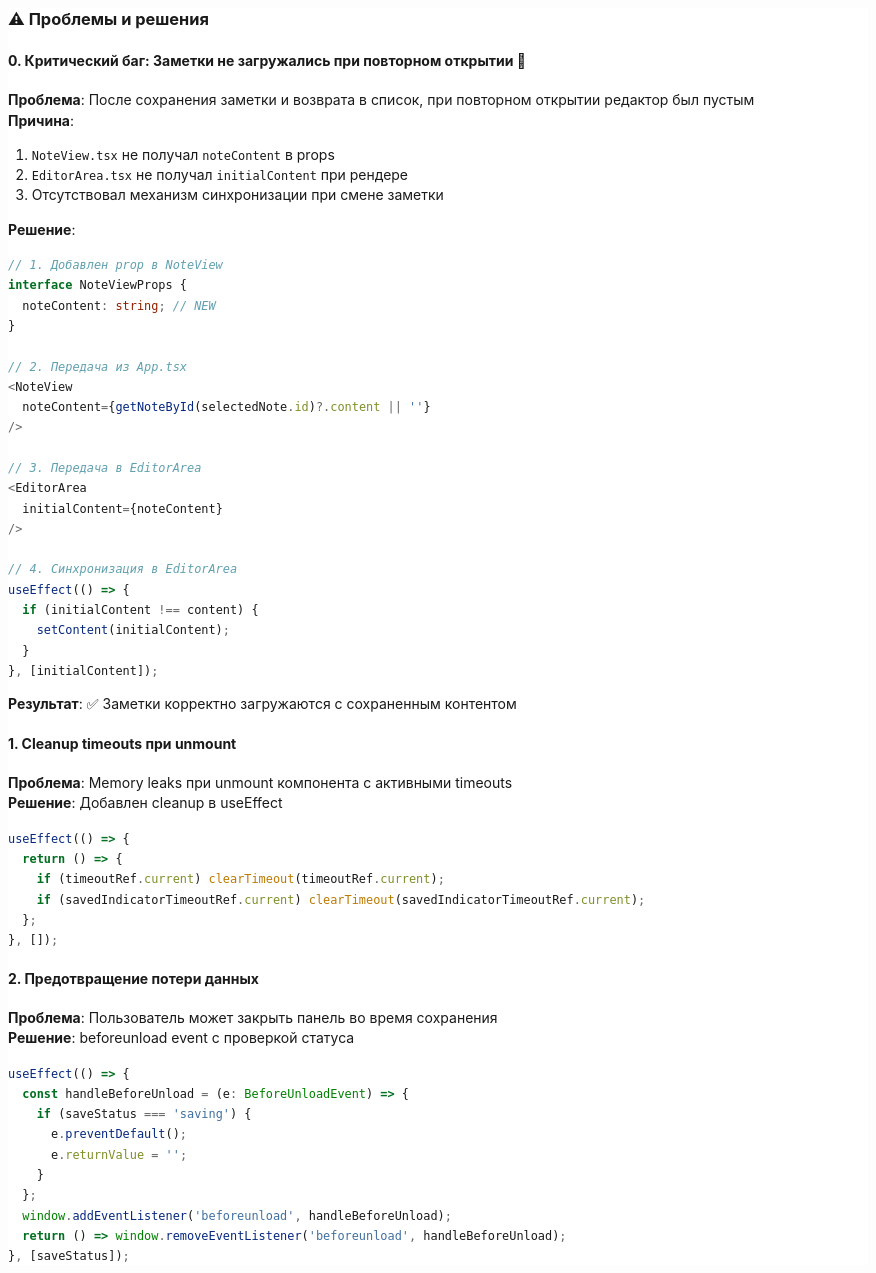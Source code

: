 ### ⚠️ Проблемы и решения

#### 0. Критический баг: Заметки не загружались при повторном открытии 🐛
**Проблема**: После сохранения заметки и возврата в список, при повторном открытии редактор был пустым  
**Причина**: 
1. `NoteView.tsx` не получал `noteContent` в props
2. `EditorArea.tsx` не получал `initialContent` при рендере
3. Отсутствовал механизм синхронизации при смене заметки

**Решение**:
```typescript
// 1. Добавлен prop в NoteView
interface NoteViewProps {
  noteContent: string; // NEW
}

// 2. Передача из App.tsx
<NoteView
  noteContent={getNoteById(selectedNote.id)?.content || ''}
/>

// 3. Передача в EditorArea
<EditorArea 
  initialContent={noteContent}
/>

// 4. Синхронизация в EditorArea
useEffect(() => {
  if (initialContent !== content) {
    setContent(initialContent);
  }
}, [initialContent]);
```

**Результат**: ✅ Заметки корректно загружаются с сохраненным контентом

#### 1. Cleanup timeouts при unmount
**Проблема**: Memory leaks при unmount компонента с активными timeouts  
**Решение**: Добавлен cleanup в useEffect
```typescript
useEffect(() => {
  return () => {
    if (timeoutRef.current) clearTimeout(timeoutRef.current);
    if (savedIndicatorTimeoutRef.current) clearTimeout(savedIndicatorTimeoutRef.current);
  };
}, []);
```

#### 2. Предотвращение потери данных
**Проблема**: Пользователь может закрыть панель во время сохранения  
**Решение**: beforeunload event с проверкой статуса
```typescript
useEffect(() => {
  const handleBeforeUnload = (e: BeforeUnloadEvent) => {
    if (saveStatus === 'saving') {
      e.preventDefault();
      e.returnValue = '';
    }
  };
  window.addEventListener('beforeunload', handleBeforeUnload);
  return () => window.removeEventListener('beforeunload', handleBeforeUnload);
}, [saveStatus]);
```
